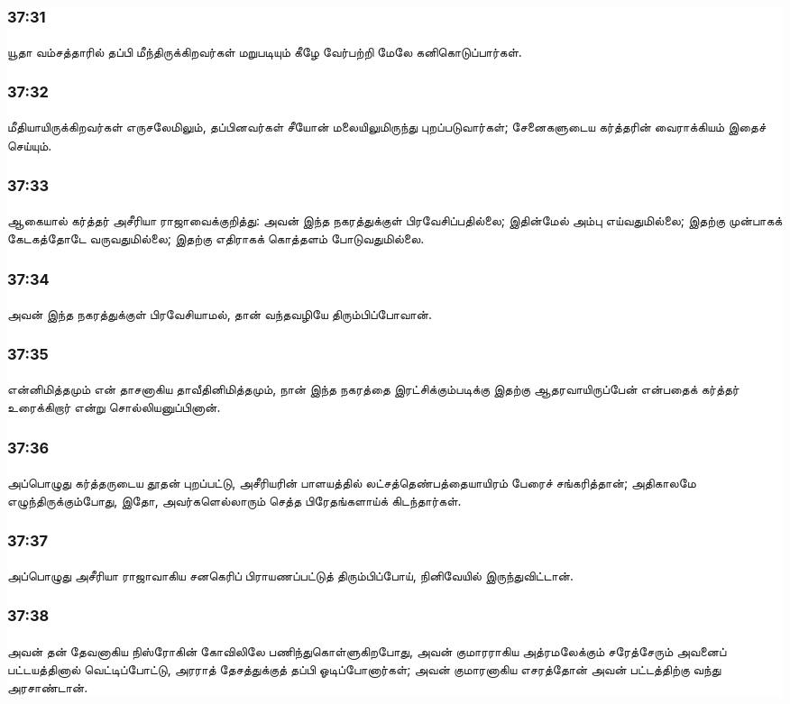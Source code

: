 ###  37:31

யூதா வம்சத்தாரில் தப்பி மீந்திருக்கிறவர்கள் மறுபடியும் கீழே வேர்பற்றி மேலே கனிகொடுப்பார்கள்.

###  37:32

மீதியாயிருக்கிறவர்கள் எருசலேமிலும், தப்பினவர்கள் சீயோன் மலையிலுமிருந்து புறப்படுவார்கள்; சேனைகளுடைய கர்த்தரின் வைராக்கியம் இதைச் செய்யும்.

###  37:33

ஆகையால் கர்த்தர் அசீரியா ராஜாவைக்குறித்து: அவன் இந்த நகரத்துக்குள் பிரவேசிப்பதில்லை; இதின்மேல் அம்பு எய்வதுமில்லை; இதற்கு முன்பாகக் கேடகத்தோடே வருவதுமில்லை; இதற்கு எதிராகக் கொத்தளம் போடுவதுமில்லை.

###  37:34

அவன் இந்த நகரத்துக்குள் பிரவேசியாமல், தான் வந்தவழியே திரும்பிப்போவான்.

###  37:35

என்னிமித்தமும் என் தாசனாகிய தாவீதினிமித்தமும், நான் இந்த நகரத்தை இரட்சிக்கும்படிக்கு இதற்கு ஆதரவாயிருப்பேன் என்பதைக் கர்த்தர் உரைக்கிறார் என்று சொல்லியனுப்பினான்.

###  37:36

அப்பொழுது கர்த்தருடைய தூதன் புறப்பட்டு, அசீரியரின் பாளயத்தில் லட்சத்தெண்பத்தையாயிரம் பேரைச் சங்கரித்தான்; அதிகாலமே எழுந்திருக்கும்போது, இதோ, அவர்களெல்லாரும் செத்த பிரேதங்களாய்க் கிடந்தார்கள்.

###  37:37

அப்பொழுது அசீரியா ராஜாவாகிய சனகெரிப் பிராயணப்பட்டுத் திரும்பிப்போய், நினிவேயில் இருந்துவிட்டான்.

###  37:38

அவன் தன் தேவனாகிய நிஸ்ரோகின் கோவிலிலே பணிந்துகொள்ளுகிறபோது, அவன் குமாரராகிய அத்ரமலேக்கும் சரேத்சேரும் அவனைப் பட்டயத்தினால் வெட்டிப்போட்டு, அரராத் தேசத்துக்குத் தப்பி ஓடிப்போனார்கள்; அவன் குமாரனாகிய எசரத்தோன் அவன் பட்டத்திற்கு வந்து அரசாண்டான்.

